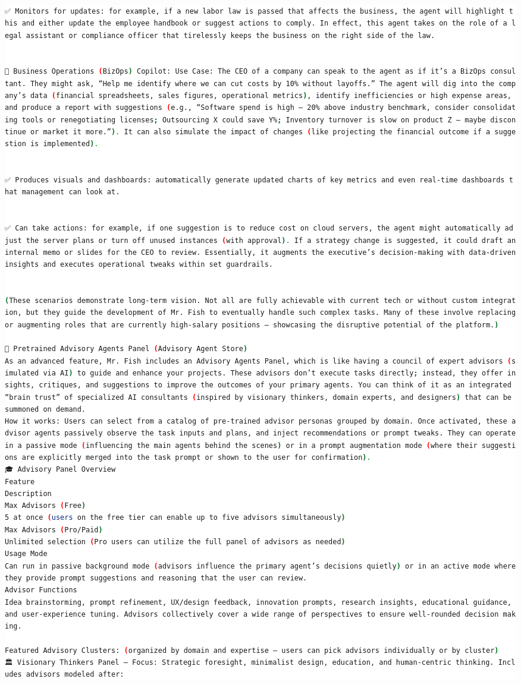 ```bash
✅ Monitors for updates: for example, if a new labor law is passed that affects the business, the agent will highlight this and either update the employee handbook or suggest actions to comply. In effect, this agent takes on the role of a legal assistant or compliance officer that tirelessly keeps the business on the right side of the law.


🏢 Business Operations (BizOps) Copilot: Use Case: The CEO of a company can speak to the agent as if it’s a BizOps consultant. They might ask, “Help me identify where we can cut costs by 10% without layoffs.” The agent will dig into the company’s data (financial spreadsheets, sales figures, operational metrics), identify inefficiencies or high expense areas, and produce a report with suggestions (e.g., “Software spend is high – 20% above industry benchmark, consider consolidating tools or renegotiating licenses; Outsourcing X could save Y%; Inventory turnover is slow on product Z – maybe discontinue or market it more.”). It can also simulate the impact of changes (like projecting the financial outcome if a suggestion is implemented).


✅ Produces visuals and dashboards: automatically generate updated charts of key metrics and even real-time dashboards that management can look at.


✅ Can take actions: for example, if one suggestion is to reduce cost on cloud servers, the agent might automatically adjust the server plans or turn off unused instances (with approval). If a strategy change is suggested, it could draft an internal memo or slides for the CEO to review. Essentially, it augments the executive’s decision-making with data-driven insights and executes operational tweaks within set guardrails.


(These scenarios demonstrate long-term vision. Not all are fully achievable with current tech or without custom integration, but they guide the development of Mr. Fish to eventually handle such complex tasks. Many of these involve replacing or augmenting roles that are currently high-salary positions – showcasing the disruptive potential of the platform.)

🧠 Pretrained Advisory Agents Panel (Advisory Agent Store)
As an advanced feature, Mr. Fish includes an Advisory Agents Panel, which is like having a council of expert advisors (simulated via AI) to guide and enhance your projects. These advisors don’t execute tasks directly; instead, they offer insights, critiques, and suggestions to improve the outcomes of your primary agents. You can think of it as an integrated “brain trust” of specialized AI consultants (inspired by visionary thinkers, domain experts, and designers) that can be summoned on demand.
How it works: Users can select from a catalog of pre-trained advisor personas grouped by domain. Once activated, these advisor agents passively observe the task inputs and plans, and inject recommendations or prompt tweaks. They can operate in a passive mode (influencing the main agents behind the scenes) or in a prompt augmentation mode (where their suggestions are explicitly merged into the task prompt or shown to the user for confirmation).
🎓 Advisory Panel Overview
Feature
Description
Max Advisors (Free)
5 at once (users on the free tier can enable up to five advisors simultaneously)
Max Advisors (Pro/Paid)
Unlimited selection (Pro users can utilize the full panel of advisors as needed)
Usage Mode
Can run in passive background mode (advisors influence the primary agent’s decisions quietly) or in an active mode where they provide prompt suggestions and reasoning that the user can review.
Advisor Functions
Idea brainstorming, prompt refinement, UX/design feedback, innovation prompts, research insights, educational guidance, and user-experience tuning. Advisors collectively cover a wide range of perspectives to ensure well-rounded decision making.

Featured Advisory Clusters: (organized by domain and expertise – users can pick advisors individually or by cluster)
🏛️ Visionary Thinkers Panel – Focus: Strategic foresight, minimalist design, education, and human-centric thinking. Includes advisors modeled after:

```
